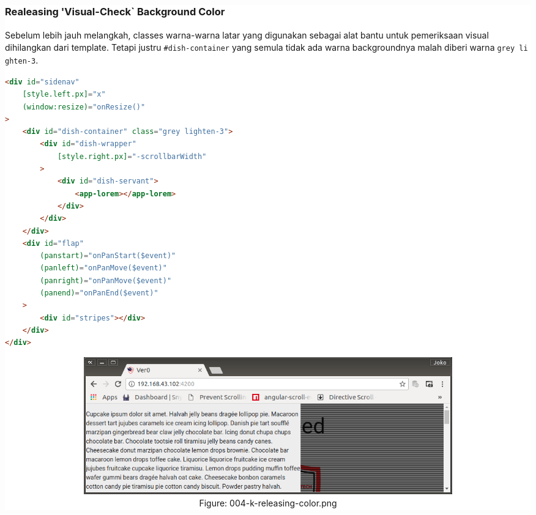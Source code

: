 ### Realeasing 'Visual-Check` Background Color

Sebelum lebih jauh melangkah, classes warna-warna latar yang digunakan sebagai alat bantu untuk pemeriksaan visual dihilangkan dari template. Tetapi justru `#dish-container` yang semula tidak ada warna backgroundnya malah diberi warna `grey lighten-3`.

```html
<div id="sidenav"
    [style.left.px]="x"
    (window:resize)="onResize()"
>
    <div id="dish-container" class="grey lighten-3">
        <div id="dish-wrapper"
            [style.right.px]="-scrollbarWidth"
        >
            <div id="dish-servant">
                <app-lorem></app-lorem>
            </div>
        </div>
    </div>
    <div id="flap"
        (panstart)="onPanStart($event)"
        (panleft)="onPanMove($event)"
        (panright)="onPanMove($event)"
        (panend)="onPanEnd($event)"
    >
        <div id="stripes"></div>
    </div>
</div>
```

<p align="center">
	<img src="./figures/004-k-releasing-color.png" width="70%" alt="004-k-releasing-color.png" />
    <br />
    Figure: 004-k-releasing-color.png
</p>
